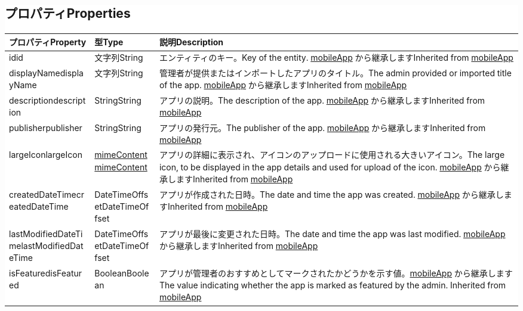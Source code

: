 ## <a name="properties"></a><span data-ttu-id="6a4b3-127">プロパティ</span><span class="sxs-lookup"><span data-stu-id="6a4b3-127">Properties</span></span>
|<span data-ttu-id="6a4b3-128">プロパティ</span><span class="sxs-lookup"><span data-stu-id="6a4b3-128">Property</span></span>|<span data-ttu-id="6a4b3-129">型</span><span class="sxs-lookup"><span data-stu-id="6a4b3-129">Type</span></span>|<span data-ttu-id="6a4b3-130">説明</span><span class="sxs-lookup"><span data-stu-id="6a4b3-130">Description</span></span>|
|:---|:---|:---|
|<span data-ttu-id="6a4b3-131">id</span><span class="sxs-lookup"><span data-stu-id="6a4b3-131">id</span></span>|<span data-ttu-id="6a4b3-132">文字列</span><span class="sxs-lookup"><span data-stu-id="6a4b3-132">String</span></span>|<span data-ttu-id="6a4b3-133">エンティティのキー。</span><span class="sxs-lookup"><span data-stu-id="6a4b3-133">Key of the entity.</span></span> <span data-ttu-id="6a4b3-134">[mobileApp](../resources/intune-apps-mobileapp.md) から継承します</span><span class="sxs-lookup"><span data-stu-id="6a4b3-134">Inherited from [mobileApp](../resources/intune-apps-mobileapp.md)</span></span>|
|<span data-ttu-id="6a4b3-135">displayName</span><span class="sxs-lookup"><span data-stu-id="6a4b3-135">displayName</span></span>|<span data-ttu-id="6a4b3-136">文字列</span><span class="sxs-lookup"><span data-stu-id="6a4b3-136">String</span></span>|<span data-ttu-id="6a4b3-137">管理者が提供またはインポートしたアプリのタイトル。</span><span class="sxs-lookup"><span data-stu-id="6a4b3-137">The admin provided or imported title of the app.</span></span> <span data-ttu-id="6a4b3-138">[mobileApp](../resources/intune-apps-mobileapp.md) から継承します</span><span class="sxs-lookup"><span data-stu-id="6a4b3-138">Inherited from [mobileApp](../resources/intune-apps-mobileapp.md)</span></span>|
|<span data-ttu-id="6a4b3-139">description</span><span class="sxs-lookup"><span data-stu-id="6a4b3-139">description</span></span>|<span data-ttu-id="6a4b3-140">String</span><span class="sxs-lookup"><span data-stu-id="6a4b3-140">String</span></span>|<span data-ttu-id="6a4b3-141">アプリの説明。</span><span class="sxs-lookup"><span data-stu-id="6a4b3-141">The description of the app.</span></span> <span data-ttu-id="6a4b3-142">[mobileApp](../resources/intune-apps-mobileapp.md) から継承します</span><span class="sxs-lookup"><span data-stu-id="6a4b3-142">Inherited from [mobileApp](../resources/intune-apps-mobileapp.md)</span></span>|
|<span data-ttu-id="6a4b3-143">publisher</span><span class="sxs-lookup"><span data-stu-id="6a4b3-143">publisher</span></span>|<span data-ttu-id="6a4b3-144">String</span><span class="sxs-lookup"><span data-stu-id="6a4b3-144">String</span></span>|<span data-ttu-id="6a4b3-145">アプリの発行元。</span><span class="sxs-lookup"><span data-stu-id="6a4b3-145">The publisher of the app.</span></span> <span data-ttu-id="6a4b3-146">[mobileApp](../resources/intune-apps-mobileapp.md) から継承します</span><span class="sxs-lookup"><span data-stu-id="6a4b3-146">Inherited from [mobileApp](../resources/intune-apps-mobileapp.md)</span></span>|
|<span data-ttu-id="6a4b3-147">largeIcon</span><span class="sxs-lookup"><span data-stu-id="6a4b3-147">largeIcon</span></span>|[<span data-ttu-id="6a4b3-148">mimeContent</span><span class="sxs-lookup"><span data-stu-id="6a4b3-148">mimeContent</span></span>](../resources/intune-shared-mimecontent.md)|<span data-ttu-id="6a4b3-149">アプリの詳細に表示され、アイコンのアップロードに使用される大きいアイコン。</span><span class="sxs-lookup"><span data-stu-id="6a4b3-149">The large icon, to be displayed in the app details and used for upload of the icon.</span></span> <span data-ttu-id="6a4b3-150">[mobileApp](../resources/intune-apps-mobileapp.md) から継承します</span><span class="sxs-lookup"><span data-stu-id="6a4b3-150">Inherited from [mobileApp](../resources/intune-apps-mobileapp.md)</span></span>|
|<span data-ttu-id="6a4b3-151">createdDateTime</span><span class="sxs-lookup"><span data-stu-id="6a4b3-151">createdDateTime</span></span>|<span data-ttu-id="6a4b3-152">DateTimeOffset</span><span class="sxs-lookup"><span data-stu-id="6a4b3-152">DateTimeOffset</span></span>|<span data-ttu-id="6a4b3-153">アプリが作成された日時。</span><span class="sxs-lookup"><span data-stu-id="6a4b3-153">The date and time the app was created.</span></span> <span data-ttu-id="6a4b3-154">[mobileApp](../resources/intune-apps-mobileapp.md) から継承します</span><span class="sxs-lookup"><span data-stu-id="6a4b3-154">Inherited from [mobileApp](../resources/intune-apps-mobileapp.md)</span></span>|
|<span data-ttu-id="6a4b3-155">lastModifiedDateTime</span><span class="sxs-lookup"><span data-stu-id="6a4b3-155">lastModifiedDateTime</span></span>|<span data-ttu-id="6a4b3-156">DateTimeOffset</span><span class="sxs-lookup"><span data-stu-id="6a4b3-156">DateTimeOffset</span></span>|<span data-ttu-id="6a4b3-157">アプリが最後に変更された日時。</span><span class="sxs-lookup"><span data-stu-id="6a4b3-157">The date and time the app was last modified.</span></span> <span data-ttu-id="6a4b3-158">[mobileApp](../resources/intune-apps-mobileapp.md) から継承します</span><span class="sxs-lookup"><span data-stu-id="6a4b3-158">Inherited from [mobileApp](../resources/intune-apps-mobileapp.md)</span></span>|
|<span data-ttu-id="6a4b3-159">isFeatured</span><span class="sxs-lookup"><span data-stu-id="6a4b3-159">isFeatured</span></span>|<span data-ttu-id="6a4b3-160">Boolean</span><span class="sxs-lookup"><span data-stu-id="6a4b3-160">Boolean</span></span>|<span data-ttu-id="6a4b3-161">アプリが管理者のおすすめとしてマークされたかどうかを示す値。[mobileApp](../resources/intune-apps-mobileapp.md) から継承します</span><span class="sxs-lookup"><span data-stu-id="6a4b3-161">The value indicating whether the app is marked as featured by the admin. Inherited from [mobileApp](../resources/intune-apps-mobileapp.md)</span></span>|